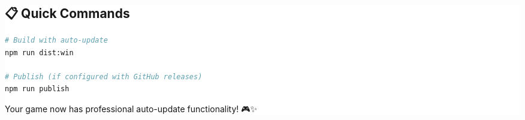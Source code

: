 
## 📋 Quick Commands

```bash
# Build with auto-update
npm run dist:win

# Publish (if configured with GitHub releases)
npm run publish
```

Your game now has professional auto-update functionality! 🎮✨
